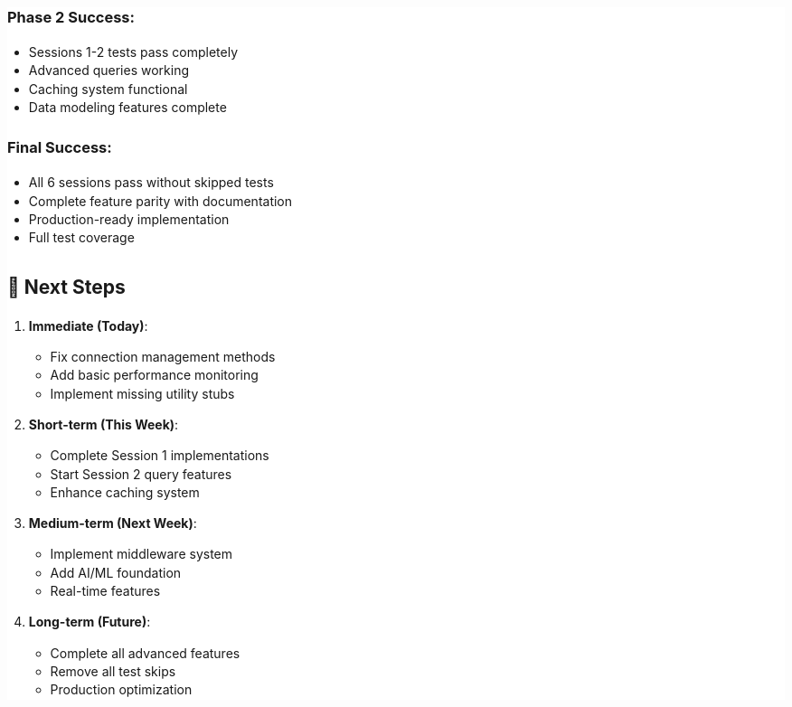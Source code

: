 ### Phase 2 Success:
- Sessions 1-2 tests pass completely
- Advanced queries working
- Caching system functional
- Data modeling features complete

### Final Success:
- All 6 sessions pass without skipped tests
- Complete feature parity with documentation
- Production-ready implementation
- Full test coverage

## 📝 Next Steps

1. **Immediate (Today)**:
   - Fix connection management methods
   - Add basic performance monitoring
   - Implement missing utility stubs

2. **Short-term (This Week)**:
   - Complete Session 1 implementations
   - Start Session 2 query features
   - Enhance caching system

3. **Medium-term (Next Week)**:
   - Implement middleware system
   - Add AI/ML foundation
   - Real-time features

4. **Long-term (Future)**:
   - Complete all advanced features
   - Remove all test skips
   - Production optimization
